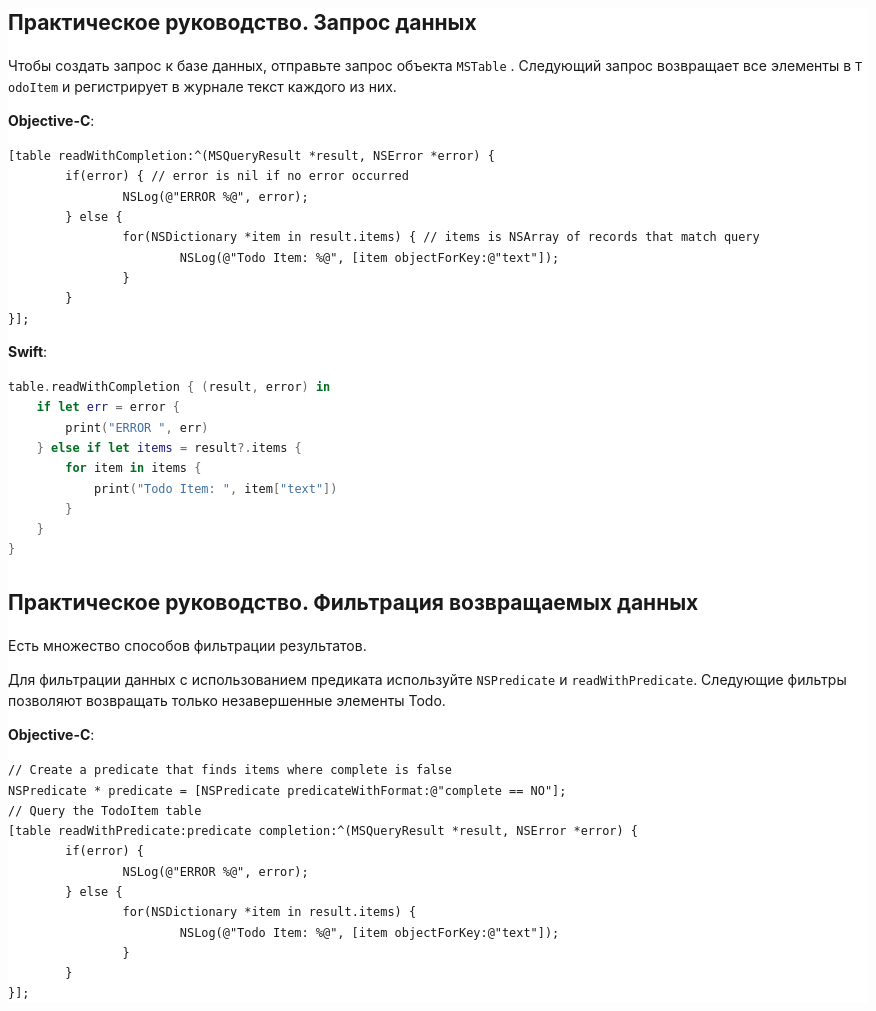 ## <a name="querying"></a>Практическое руководство. Запрос данных

Чтобы создать запрос к базе данных, отправьте запрос объекта `MSTable` . Следующий запрос возвращает все элементы в `TodoItem` и регистрирует в журнале текст каждого из них.

**Objective-C**:

```objc
[table readWithCompletion:^(MSQueryResult *result, NSError *error) {
        if(error) { // error is nil if no error occurred
                NSLog(@"ERROR %@", error);
        } else {
                for(NSDictionary *item in result.items) { // items is NSArray of records that match query
                        NSLog(@"Todo Item: %@", [item objectForKey:@"text"]);
                }
        }
}];
```

**Swift**:

```swift
table.readWithCompletion { (result, error) in
    if let err = error {
        print("ERROR ", err)
    } else if let items = result?.items {
        for item in items {
            print("Todo Item: ", item["text"])
        }
    }
}
```

## <a name="filtering"></a>Практическое руководство. Фильтрация возвращаемых данных

Есть множество способов фильтрации результатов.

Для фильтрации данных с использованием предиката используйте `NSPredicate` и `readWithPredicate`. Следующие фильтры позволяют возвращать только незавершенные элементы Todo.

**Objective-C**:

```objc
// Create a predicate that finds items where complete is false
NSPredicate * predicate = [NSPredicate predicateWithFormat:@"complete == NO"];
// Query the TodoItem table
[table readWithPredicate:predicate completion:^(MSQueryResult *result, NSError *error) {
        if(error) {
                NSLog(@"ERROR %@", error);
        } else {
                for(NSDictionary *item in result.items) {
                        NSLog(@"Todo Item: %@", [item objectForKey:@"text"]);
                }
        }
}];
```


[What is Mobile Services]: #what-is
[Concepts]: #concepts
[Setup and Prerequisites]: #Setup
[How to: Create the Mobile Services client]: #create-client
[How to: Create a table reference]: #table-reference
[How to: Query data from a mobile service]: #querying
[Filter returned data]: #filtering
[Sort returned data]: #sorting
[Return data in pages]: #paging
[Select specific columns]: #selecting
[How to: Bind data to the user interface]: #binding
[How to: Insert data into a mobile service]: #inserting
[How to: Modify data in a mobile service]: #modifying
[How to: Authenticate users]: #authentication
[Cache authentication tokens]: #caching-tokens
[How to: Upload images and large files]: #blobs
[How to: Handle errors]: #errors
[How to: Design unit tests]: #unit-testing
[How to: Customize the client]: #customizing
[Customize request headers]: #custom-headers
[Customize data type serialization]: #custom-serialization
[Next Steps]: #next-steps
[How to: Use MSQuery]: #query-object
[Быстрый запуск мобильного приложения Azure]: app-service-mobile-ios-get-started.md
[Add Mobile Services to Existing App]: /develop/mobile/tutorials/get-started-data
[Get started with Mobile Services]: /develop/mobile/tutorials/get-started-ios
[Validate and modify data in Mobile Services by using server scripts]: /develop/mobile/tutorials/validate-modify-and-augment-data-ios
[Mobile Services SDK]: https://go.microsoft.com/fwLink/p/?LinkID=266533
[Authentication]: /develop/mobile/tutorials/get-started-with-users-ios
[iOS SDK]: https://developer.apple.com/xcode
[Портал Azure]: https://portal.azure.com/
[Handling Expired Tokens]: https://go.microsoft.com/fwlink/p/?LinkId=301955
[Live Connect SDK]: https://go.microsoft.com/fwlink/p/?LinkId=301960
[Permissions]: https://msdn.microsoft.com/library/windowsazure/jj193161.aspx
[Service-side Authorization]: mobile-services-javascript-backend-service-side-authorization.md
[Use scripts to authorize users]: /develop/mobile/tutorials/authorize-users-in-scripts-ios
[динамическая схема]: https://github.com/Azure/azure-mobile-apps-node/tree/master/samples/dynamic-schema
[How to: access custom parameters]: /develop/mobile/how-to-guides/work-with-server-scripts#access-headers
[Create a table]: https://msdn.microsoft.com/library/windowsazure/jj193162.aspx
[NSDictionary object]: https://go.microsoft.com/fwlink/p/?LinkId=301965
[ASCII control codes C0 and C1]: https://en.wikipedia.org/wiki/Data_link_escape_character#C1_set
[CLI to manage Mobile Services tables]: /cli/azure/get-started-with-az-cli2
[Conflict-Handler]: mobile-services-ios-handling-conflicts-offline-data.md#add-conflict-handling
[панели мониторинга структуры]: https://www.fabric.io/home
[Структура для iOS. Приступая к работе]: https://docs.fabric.io/ios/fabric/getting-started.html
[1]: https://github.com/Azure/azure-mobile-apps-ios-client/blob/master/README.md#ios-client-sdk
[2]: https://azure.github.io/azure-mobile-apps-ios-client/
[3]: https://msdn.microsoft.com/library/azure/dn495101.aspx
[4]: app-service-mobile-dotnet-backend-how-to-use-server-sdk.md#tags
[5]: https://azure.github.io/azure-mobile-services/iOS/v3/Classes/MSClient.html#//api/name/invokeAPI:data:HTTPMethod:parameters:headers:completion:
[6]: https://github.com/Azure/azure-mobile-services/blob/master/sdk/iOS/src/MSError.h
[7]: ../app-service/configure-authentication-provider-aad.md
[9]: ../app-service/configure-authentication-provider-facebook.md
[10]: https://developers.facebook.com/docs/ios/getting-started